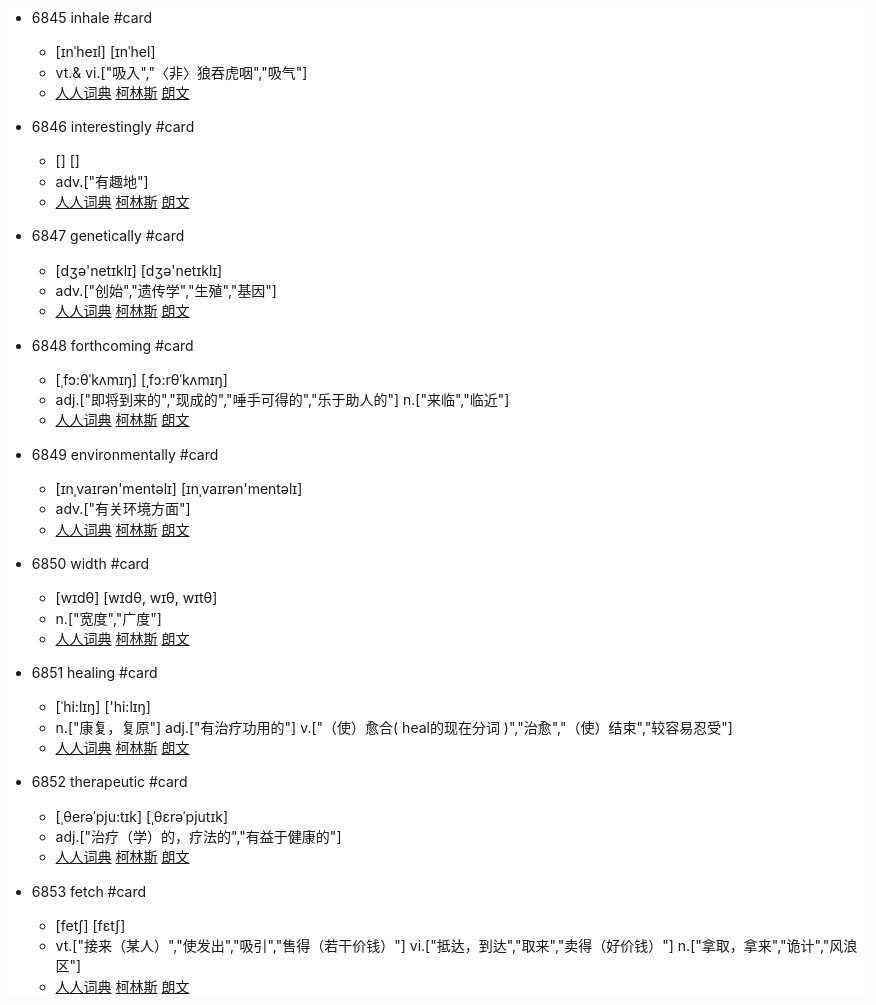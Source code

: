 
- 6845 inhale #card
  - [ɪnˈheɪl]  [ɪnˈhel]
  - vt.& vi.["吸入","〈非〉狼吞虎咽","吸气"]
  - [人人词典](https://www.91dict.com/words?w=inhale) [柯林斯](https://www.collinsdictionary.com/zh/dictionary/english/inhale) [朗文](https://www.ldoceonline.com/dictionary/inhale)
  

- 6846 interestingly #card
  - []  []
  - adv.["有趣地"]
  - [人人词典](https://www.91dict.com/words?w=interestingly) [柯林斯](https://www.collinsdictionary.com/zh/dictionary/english/interestingly) [朗文](https://www.ldoceonline.com/dictionary/interestingly)
  

- 6847 genetically #card
  - [dʒə'netɪklɪ]  [dʒə'netɪklɪ]
  - adv.["创始","遗传学","生殖","基因"]
  - [人人词典](https://www.91dict.com/words?w=genetically) [柯林斯](https://www.collinsdictionary.com/zh/dictionary/english/genetically) [朗文](https://www.ldoceonline.com/dictionary/genetically)
  

- 6848 forthcoming #card
  - [ˌfɔ:θˈkʌmɪŋ]  [ˌfɔ:rθˈkʌmɪŋ]
  - adj.["即将到来的","现成的","唾手可得的","乐于助人的"]  n.["来临","临近"]
  - [人人词典](https://www.91dict.com/words?w=forthcoming) [柯林斯](https://www.collinsdictionary.com/zh/dictionary/english/forthcoming) [朗文](https://www.ldoceonline.com/dictionary/forthcoming)
  

- 6849 environmentally #card
  - [ɪnˌvaɪrən'mentəlɪ]  [ɪnˌvaɪrən'mentəlɪ]
  - adv.["有关环境方面"]
  - [人人词典](https://www.91dict.com/words?w=environmentally) [柯林斯](https://www.collinsdictionary.com/zh/dictionary/english/environmentally) [朗文](https://www.ldoceonline.com/dictionary/environmentally)
  

- 6850 width #card
  - [wɪdθ]  [wɪdθ, wɪθ, wɪtθ]
  - n.["宽度","广度"]
  - [人人词典](https://www.91dict.com/words?w=width) [柯林斯](https://www.collinsdictionary.com/zh/dictionary/english/width) [朗文](https://www.ldoceonline.com/dictionary/width)
  

- 6851 healing #card
  - [ˈhi:lɪŋ]  ['hi:lɪŋ]
  - n.["康复，复原"]  adj.["有治疗功用的"]  v.["（使）愈合( heal的现在分词 )","治愈","（使）结束","较容易忍受"]
  - [人人词典](https://www.91dict.com/words?w=healing) [柯林斯](https://www.collinsdictionary.com/zh/dictionary/english/healing) [朗文](https://www.ldoceonline.com/dictionary/healing)
  

- 6852 therapeutic #card
  - [ˌθerəˈpju:tɪk]  [ˌθɛrəˈpjutɪk]
  - adj.["治疗（学）的，疗法的","有益于健康的"]
  - [人人词典](https://www.91dict.com/words?w=therapeutic) [柯林斯](https://www.collinsdictionary.com/zh/dictionary/english/therapeutic) [朗文](https://www.ldoceonline.com/dictionary/therapeutic)
  

- 6853 fetch #card
  - [fetʃ]  [fɛtʃ]
  - vt.["接来（某人）","使发出","吸引","售得（若干价钱）"]  vi.["抵达，到达","取来","卖得（好价钱）"]  n.["拿取，拿来","诡计","风浪区"]
  - [人人词典](https://www.91dict.com/words?w=fetch) [柯林斯](https://www.collinsdictionary.com/zh/dictionary/english/fetch) [朗文](https://www.ldoceonline.com/dictionary/fetch)
  
